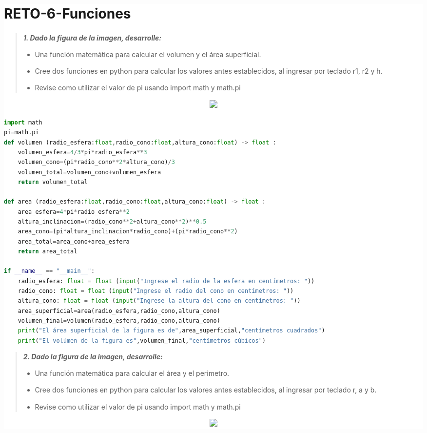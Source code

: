 # RETO-6-Funciones
>***1. Dado la figura de la imagen, desarrolle:***
>
>* Una función matemática para calcular el volumen y el área superficial.
>
>* Cree dos funciones en python para calcular los valores antes establecidos, al ingresar por teclado r1, r2 y h.
>
>* Revise como utilizar el valor de pi usando import math y math.pi
<div align="center">
  <img src="https://i.postimg.cc/kg7bRdXK/68747470733a2f2f692e706f7374696d672e63632f465276436d7078782f696d6167652e706e67.png">
</div>

```python
import math 
pi=math.pi
def volumen (radio_esfera:float,radio_cono:float,altura_cono:float) -> float :
    volumen_esfera=4/3*pi*radio_esfera**3
    volumen_cono=(pi*radio_cono**2*altura_cono)/3
    volumen_total=volumen_cono+volumen_esfera
    return volumen_total

def area (radio_esfera:float,radio_cono:float,altura_cono:float) -> float :
    area_esfera=4*pi*radio_esfera**2
    altura_inclinacion=(radio_cono**2+altura_cono**2)**0.5
    area_cono=(pi*altura_inclinacion*radio_cono)+(pi*radio_cono**2)
    area_total=area_cono+area_esfera
    return area_total

if __name__ == "__main__":
    radio_esfera: float = float (input("Ingrese el radio de la esfera en centímetros: "))
    radio_cono: float = float (input("Ingrese el radio del cono en centímetros: "))
    altura_cono: float = float (input("Ingrese la altura del cono en centímetros: "))
    area_superficial=area(radio_esfera,radio_cono,altura_cono)
    volumen_final=volumen(radio_esfera,radio_cono,altura_cono)
    print("El área superficial de la figura es de",area_superficial,"centímetros cuadrados")
    print("El volúmen de la figura es",volumen_final,"centímetros cúbicos")
```
>***2. Dado la figura de la imagen, desarrolle:***
>
>* Una función matemática para calcular el área y el perimetro.
>
>* Cree dos funciones en python para calcular los valores antes establecidos, al ingresar por teclado r, a y b.
>
>* Revise como utilizar el valor de pi usando import math y math.pi
<div align="center">
  <img src="https://i.postimg.cc/bJz4SrSk/68747470733a2f2f692e706f7374696d672e63632f3174344d727a734c2f696d6167652e706e67.png">
</div>
